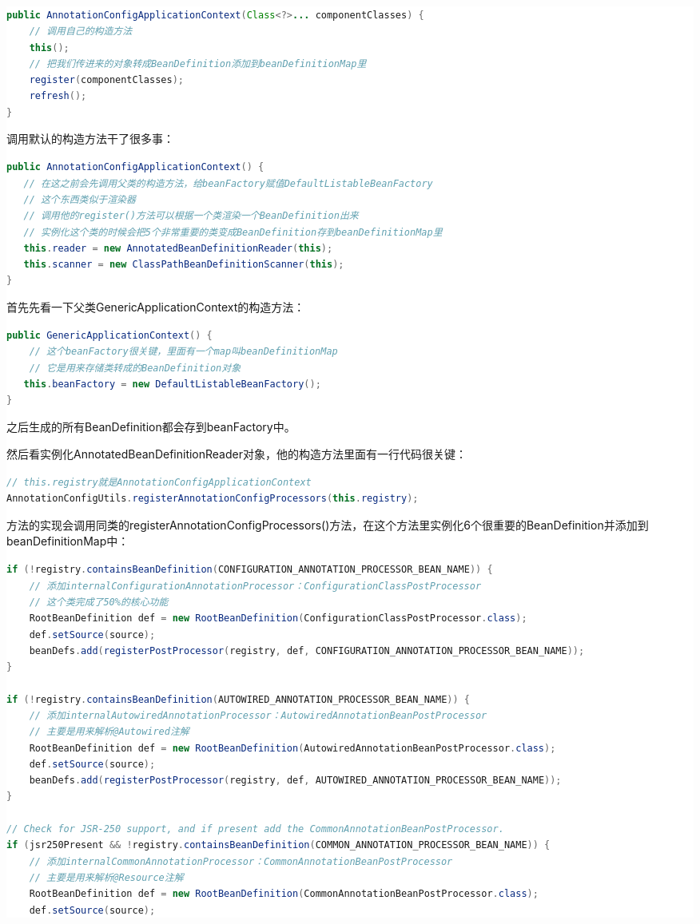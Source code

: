 ```java
public AnnotationConfigApplicationContext(Class<?>... componentClasses) {
    // 调用自己的构造方法
    this();
    // 把我们传进来的对象转成BeanDefinition添加到beanDefinitionMap里
    register(componentClasses);
    refresh();
}
```

调用默认的构造方法干了很多事：

```java
public AnnotationConfigApplicationContext() {
   // 在这之前会先调用父类的构造方法，给beanFactory赋值DefaultListableBeanFactory
   // 这个东西类似于渲染器
   // 调用他的register()方法可以根据一个类渲染一个BeanDefinition出来
   // 实例化这个类的时候会把5个非常重要的类变成BeanDefinition存到beanDefinitionMap里
   this.reader = new AnnotatedBeanDefinitionReader(this);
   this.scanner = new ClassPathBeanDefinitionScanner(this);
}
```

首先先看一下父类GenericApplicationContext的构造方法：

```java
public GenericApplicationContext() {
    // 这个beanFactory很关键，里面有一个map叫beanDefinitionMap
    // 它是用来存储类转成的BeanDefinition对象
   this.beanFactory = new DefaultListableBeanFactory();
}
```

之后生成的所有BeanDefinition都会存到beanFactory中。

然后看实例化AnnotatedBeanDefinitionReader对象，他的构造方法里面有一行代码很关键：

```java
// this.registry就是AnnotationConfigApplicationContext
AnnotationConfigUtils.registerAnnotationConfigProcessors(this.registry);
```

方法的实现会调用同类的registerAnnotationConfigProcessors()方法，在这个方法里实例化6个很重要的BeanDefinition并添加到beanDefinitionMap中：

```java
if (!registry.containsBeanDefinition(CONFIGURATION_ANNOTATION_PROCESSOR_BEAN_NAME)) {
    // 添加internalConfigurationAnnotationProcessor：ConfigurationClassPostProcessor
    // 这个类完成了50%的核心功能
    RootBeanDefinition def = new RootBeanDefinition(ConfigurationClassPostProcessor.class);
    def.setSource(source);
    beanDefs.add(registerPostProcessor(registry, def, CONFIGURATION_ANNOTATION_PROCESSOR_BEAN_NAME));
}

if (!registry.containsBeanDefinition(AUTOWIRED_ANNOTATION_PROCESSOR_BEAN_NAME)) {
    // 添加internalAutowiredAnnotationProcessor：AutowiredAnnotationBeanPostProcessor
    // 主要是用来解析@Autowired注解
    RootBeanDefinition def = new RootBeanDefinition(AutowiredAnnotationBeanPostProcessor.class);
    def.setSource(source);
    beanDefs.add(registerPostProcessor(registry, def, AUTOWIRED_ANNOTATION_PROCESSOR_BEAN_NAME));
}

// Check for JSR-250 support, and if present add the CommonAnnotationBeanPostProcessor.
if (jsr250Present && !registry.containsBeanDefinition(COMMON_ANNOTATION_PROCESSOR_BEAN_NAME)) {
    // 添加internalCommonAnnotationProcessor：CommonAnnotationBeanPostProcessor
    // 主要是用来解析@Resource注解
    RootBeanDefinition def = new RootBeanDefinition(CommonAnnotationBeanPostProcessor.class);
    def.setSource(source);
```